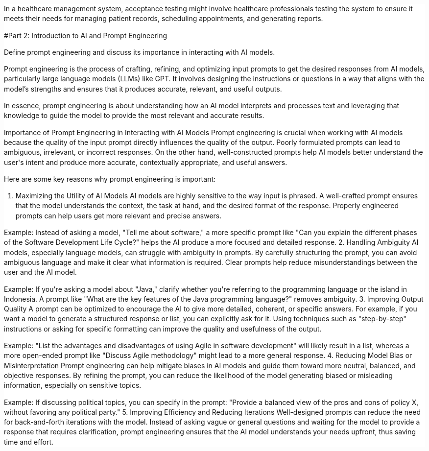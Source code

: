 In a healthcare management system, acceptance testing might involve healthcare professionals testing the system to ensure it meets their needs for managing patient records, scheduling appointments, and generating reports.


#Part 2: Introduction to AI and Prompt Engineering


Define prompt engineering and discuss its importance in interacting with AI models.

Prompt engineering is the process of crafting, refining, and optimizing input prompts to get the desired responses from AI models, particularly large language models (LLMs) like GPT. It involves designing the instructions or questions in a way that aligns with the model’s strengths and ensures that it produces accurate, relevant, and useful outputs.

In essence, prompt engineering is about understanding how an AI model interprets and processes text and leveraging that knowledge to guide the model to provide the most relevant and accurate results.

Importance of Prompt Engineering in Interacting with AI Models
Prompt engineering is crucial when working with AI models because the quality of the input prompt directly influences the quality of the output. Poorly formulated prompts can lead to ambiguous, irrelevant, or incorrect responses. On the other hand, well-constructed prompts help AI models better understand the user's intent and produce more accurate, contextually appropriate, and useful answers.

Here are some key reasons why prompt engineering is important:

1. Maximizing the Utility of AI Models
AI models are highly sensitive to the way input is phrased. A well-crafted prompt ensures that the model understands the context, the task at hand, and the desired format of the response. Properly engineered prompts can help users get more relevant and precise answers.

Example: Instead of asking a model, "Tell me about software," a more specific prompt like "Can you explain the different phases of the Software Development Life Cycle?" helps the AI produce a more focused and detailed response.
2. Handling Ambiguity
AI models, especially language models, can struggle with ambiguity in prompts. By carefully structuring the prompt, you can avoid ambiguous language and make it clear what information is required. Clear prompts help reduce misunderstandings between the user and the AI model.

Example: If you're asking a model about "Java," clarify whether you're referring to the programming language or the island in Indonesia. A prompt like "What are the key features of the Java programming language?" removes ambiguity.
3. Improving Output Quality
A prompt can be optimized to encourage the AI to give more detailed, coherent, or specific answers. For example, if you want a model to generate a structured response or list, you can explicitly ask for it. Using techniques such as "step-by-step" instructions or asking for specific formatting can improve the quality and usefulness of the output.

Example: "List the advantages and disadvantages of using Agile in software development" will likely result in a list, whereas a more open-ended prompt like "Discuss Agile methodology" might lead to a more general response.
4. Reducing Model Bias or Misinterpretation
Prompt engineering can help mitigate biases in AI models and guide them toward more neutral, balanced, and objective responses. By refining the prompt, you can reduce the likelihood of the model generating biased or misleading information, especially on sensitive topics.

Example: If discussing political topics, you can specify in the prompt: "Provide a balanced view of the pros and cons of policy X, without favoring any political party."
5. Improving Efficiency and Reducing Iterations
Well-designed prompts can reduce the need for back-and-forth iterations with the model. Instead of asking vague or general questions and waiting for the model to provide a response that requires clarification, prompt engineering ensures that the AI model understands your needs upfront, thus saving time and effort.
